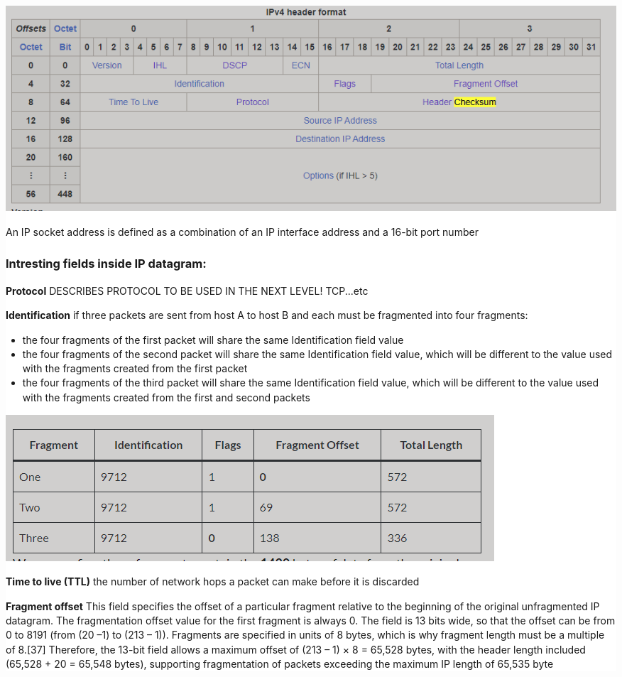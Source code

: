 ![](images/socket/20230819125128.png)


An IP socket address is defined as a combination of an IP interface address and a 16-bit port number

### Intresting fields inside IP datagram:

**Protocol**
DESCRIBES PROTOCOL TO BE USED IN THE NEXT LEVEL! TCP...etc

**Identification** 
if three packets are sent from host A to host B and each must be fragmented into four fragments:
* the four fragments of the first packet will share the same Identification field value  
* the four fragments of the second packet will share the same Identification field value, which will be different to the value used with the fragments created from the first packet
* the four fragments of the third packet will share the same Identification field value, which will be different to the value used with the fragments created from the first and second packets

![](images/socket/20230819131130.png)

**Time to live (TTL)**
the number of network hops a packet can make before it is discarded
 
**Fragment offset**
This field specifies the offset of a particular fragment relative to the beginning of the original unfragmented IP datagram. The fragmentation offset value for the first fragment is always 0. The field is 13 bits wide, so that the offset can be from 0 to 8191 (from (20  –1) to (213 – 1)). Fragments are specified in units of 8 bytes, which is why fragment length must be a multiple of 8.[37] Therefore, the 13-bit field allows a maximum offset of (213 – 1) × 8 = 65,528 bytes, with the header length included (65,528 + 20 = 65,548 bytes), supporting fragmentation of packets exceeding the maximum IP length of 65,535 byte
